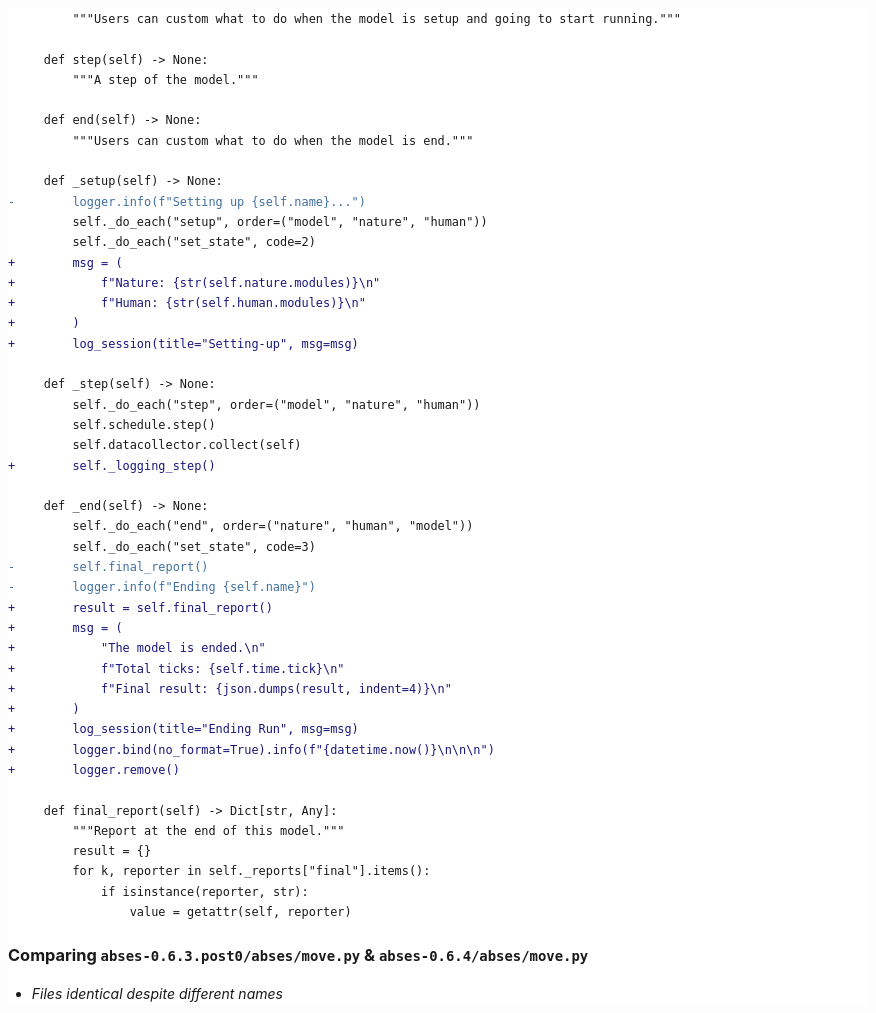 ```diff
         """Users can custom what to do when the model is setup and going to start running."""
 
     def step(self) -> None:
         """A step of the model."""
 
     def end(self) -> None:
         """Users can custom what to do when the model is end."""
 
     def _setup(self) -> None:
-        logger.info(f"Setting up {self.name}...")
         self._do_each("setup", order=("model", "nature", "human"))
         self._do_each("set_state", code=2)
+        msg = (
+            f"Nature: {str(self.nature.modules)}\n"
+            f"Human: {str(self.human.modules)}\n"
+        )
+        log_session(title="Setting-up", msg=msg)
 
     def _step(self) -> None:
         self._do_each("step", order=("model", "nature", "human"))
         self.schedule.step()
         self.datacollector.collect(self)
+        self._logging_step()
 
     def _end(self) -> None:
         self._do_each("end", order=("nature", "human", "model"))
         self._do_each("set_state", code=3)
-        self.final_report()
-        logger.info(f"Ending {self.name}")
+        result = self.final_report()
+        msg = (
+            "The model is ended.\n"
+            f"Total ticks: {self.time.tick}\n"
+            f"Final result: {json.dumps(result, indent=4)}\n"
+        )
+        log_session(title="Ending Run", msg=msg)
+        logger.bind(no_format=True).info(f"{datetime.now()}\n\n\n")
+        logger.remove()
 
     def final_report(self) -> Dict[str, Any]:
         """Report at the end of this model."""
         result = {}
         for k, reporter in self._reports["final"].items():
             if isinstance(reporter, str):
                 value = getattr(self, reporter)
```

### Comparing `abses-0.6.3.post0/abses/move.py` & `abses-0.6.4/abses/move.py`

 * *Files identical despite different names*
